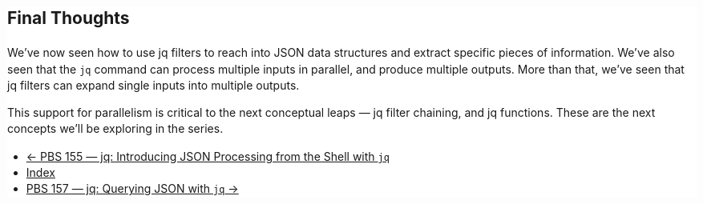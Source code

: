 ## Final Thoughts

We’ve now seen how to use jq filters to reach into JSON data structures and extract specific pieces of information. We’ve also seen that the `jq` command can process multiple inputs in parallel, and produce multiple outputs. More than that, we’ve seen that jq filters can expand single inputs into multiple outputs.

This support for parallelism is critical to the next conceptual leaps — jq filter chaining, and jq functions. These are the next concepts we’ll be exploring in the series.

 - [← PBS 155 — jq: Introducing JSON Processing from the Shell with `jq`](pbs155)
 - [Index](index)
 - [PBS 157 — jq: Querying JSON with `jq` →](pbs157)

